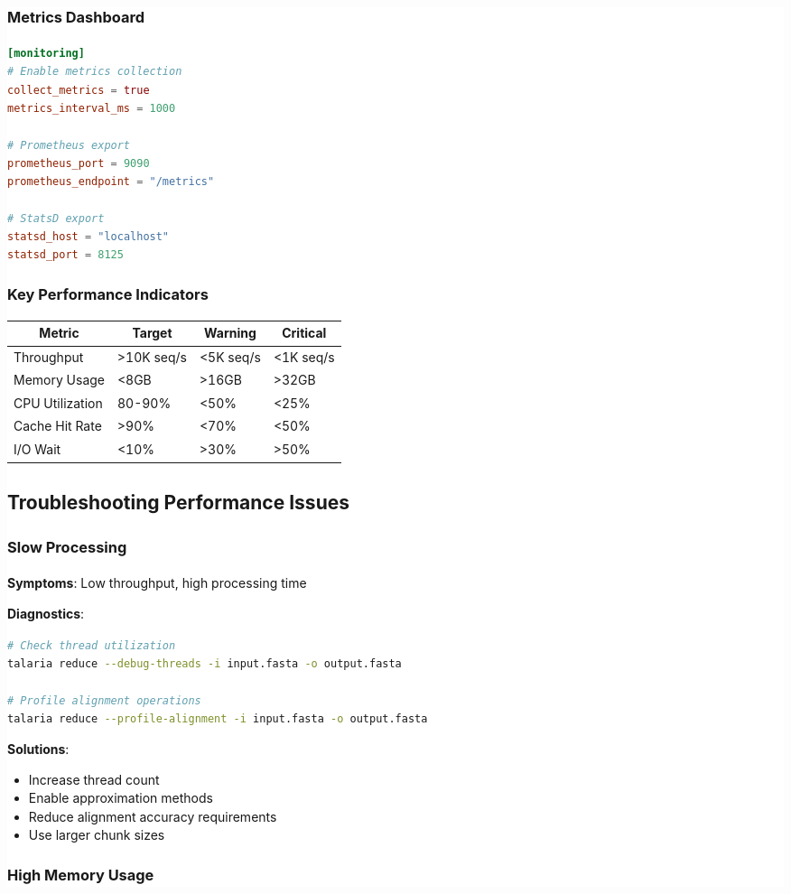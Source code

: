 ### Metrics Dashboard

```toml
[monitoring]
# Enable metrics collection
collect_metrics = true
metrics_interval_ms = 1000

# Prometheus export
prometheus_port = 9090
prometheus_endpoint = "/metrics"

# StatsD export
statsd_host = "localhost"
statsd_port = 8125
```

### Key Performance Indicators

| Metric | Target | Warning | Critical |
|--------|--------|---------|----------|
| Throughput | >10K seq/s | <5K seq/s | <1K seq/s |
| Memory Usage | <8GB | >16GB | >32GB |
| CPU Utilization | 80-90% | <50% | <25% |
| Cache Hit Rate | >90% | <70% | <50% |
| I/O Wait | <10% | >30% | >50% |

## Troubleshooting Performance Issues

### Slow Processing

**Symptoms**: Low throughput, high processing time

**Diagnostics**:
```bash
# Check thread utilization
talaria reduce --debug-threads -i input.fasta -o output.fasta

# Profile alignment operations
talaria reduce --profile-alignment -i input.fasta -o output.fasta
```

**Solutions**:
- Increase thread count
- Enable approximation methods
- Reduce alignment accuracy requirements
- Use larger chunk sizes

### High Memory Usage
